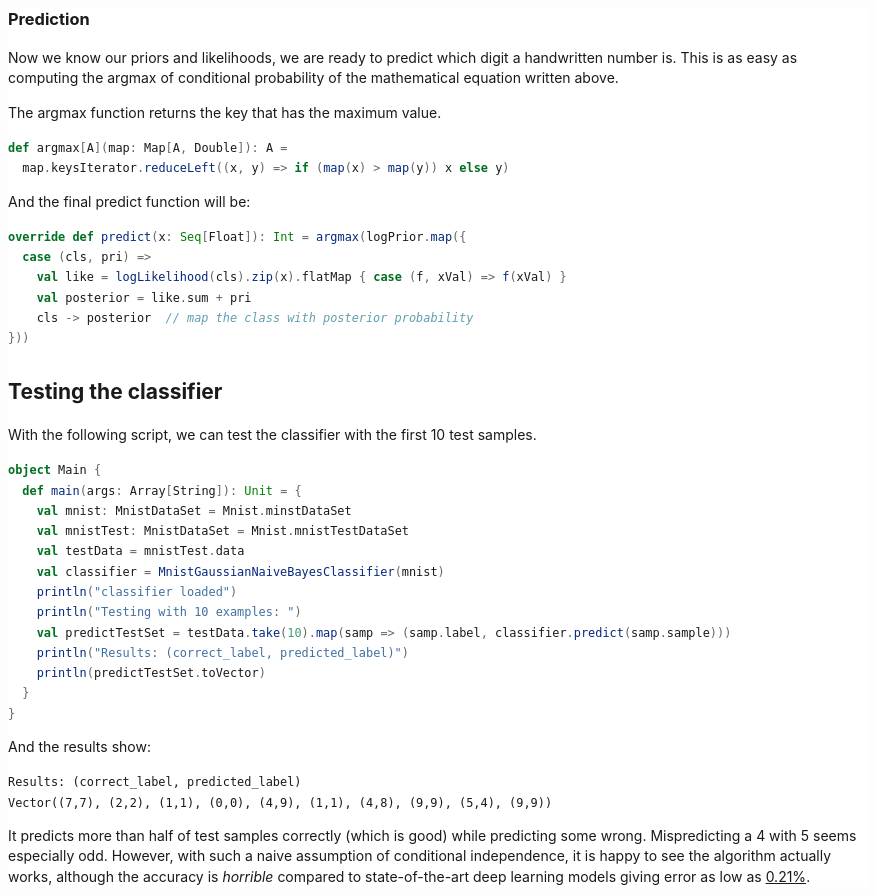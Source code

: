 ### Prediction

Now we know our priors and likelihoods, we are ready to predict which digit a handwritten number is.
This is as easy as computing the argmax of conditional probability of the mathematical equation written above.

The argmax function returns the key that has the maximum value.

```scala
def argmax[A](map: Map[A, Double]): A =
  map.keysIterator.reduceLeft((x, y) => if (map(x) > map(y)) x else y)
```

And the final predict function will be:

```scala
override def predict(x: Seq[Float]): Int = argmax(logPrior.map({
  case (cls, pri) =>
    val like = logLikelihood(cls).zip(x).flatMap { case (f, xVal) => f(xVal) }
    val posterior = like.sum + pri
    cls -> posterior  // map the class with posterior probability
}))
```


## Testing the classifier

With the following script, we can test the classifier with the first 10 test samples.

```scala
object Main {
  def main(args: Array[String]): Unit = {
    val mnist: MnistDataSet = Mnist.minstDataSet
    val mnistTest: MnistDataSet = Mnist.mnistTestDataSet
    val testData = mnistTest.data
    val classifier = MnistGaussianNaiveBayesClassifier(mnist)
    println("classifier loaded")
    println("Testing with 10 examples: ")
    val predictTestSet = testData.take(10).map(samp => (samp.label, classifier.predict(samp.sample)))
    println("Results: (correct_label, predicted_label)")
    println(predictTestSet.toVector)
  }
}
```

And the results show:

```
Results: (correct_label, predicted_label)
Vector((7,7), (2,2), (1,1), (0,0), (4,9), (1,1), (4,8), (9,9), (5,4), (9,9))
```

It predicts more than half of test samples correctly (which is good) while predicting some wrong.
Mispredicting a 4 with 5 seems especially odd.
However, with such a naive assumption of conditional independence, it is happy to see the algorithm actually works, although the accuracy is _horrible_ compared to state-of-the-art deep learning models giving error as low as [0.21%](http://rodrigob.github.io/are_we_there_yet/build/classification_datasets_results.html).
